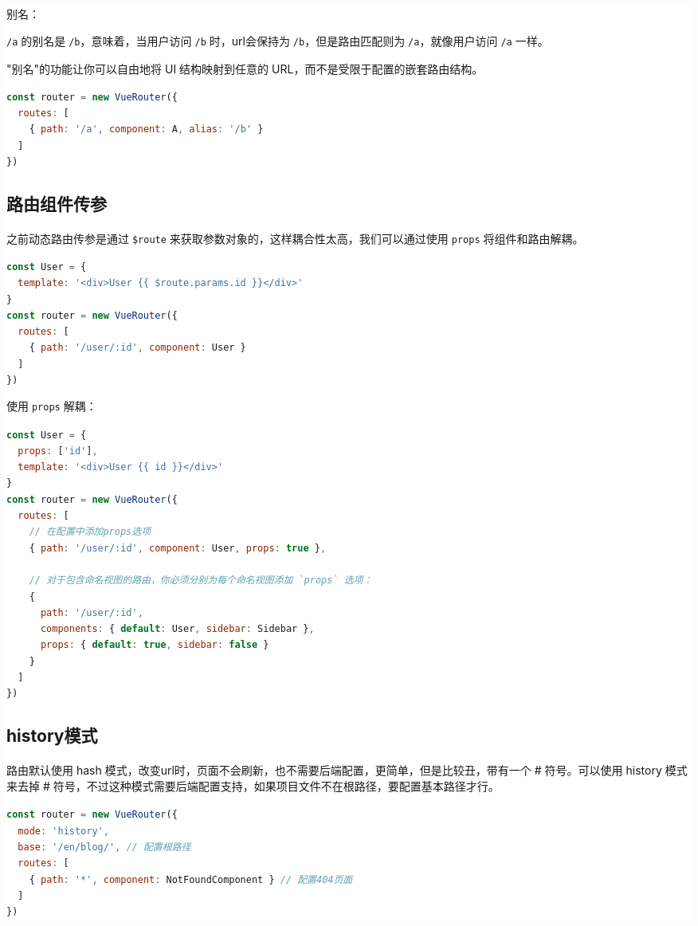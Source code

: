 别名：

`/a` 的别名是 `/b`，意味着，当用户访问 `/b` 时，url会保持为 `/b`，但是路由匹配则为 `/a`，就像用户访问 `/a` 一样。

"别名"的功能让你可以自由地将 UI 结构映射到任意的 URL，而不是受限于配置的嵌套路由结构。
```js
const router = new VueRouter({
  routes: [
    { path: '/a', component: A, alias: '/b' }
  ]
})
```

## 路由组件传参

之前动态路由传参是通过 `$route` 来获取参数对象的，这样耦合性太高，我们可以通过使用 `props` 将组件和路由解耦。

```js
const User = {
  template: '<div>User {{ $route.params.id }}</div>'
}
const router = new VueRouter({
  routes: [
    { path: '/user/:id', component: User }
  ]
})
```
使用 `props` 解耦：
```js
const User = {
  props: ['id'],
  template: '<div>User {{ id }}</div>'
}
const router = new VueRouter({
  routes: [
    // 在配置中添加props选项
    { path: '/user/:id', component: User, props: true },

    // 对于包含命名视图的路由，你必须分别为每个命名视图添加 `props` 选项：
    {
      path: '/user/:id',
      components: { default: User, sidebar: Sidebar },
      props: { default: true, sidebar: false }
    }
  ]
})
```

## history模式

路由默认使用 hash 模式，改变url时，页面不会刷新，也不需要后端配置，更简单，但是比较丑，带有一个 # 符号。可以使用 history 模式来去掉 # 符号，不过这种模式需要后端配置支持，如果项目文件不在根路径，要配置基本路径才行。

```js
const router = new VueRouter({
  mode: 'history',
  base: '/en/blog/', // 配置根路径
  routes: [
    { path: '*', component: NotFoundComponent } // 配置404页面
  ]
})
```
